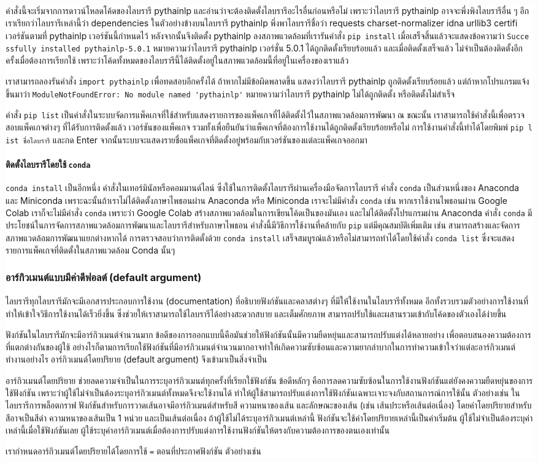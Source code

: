 คำสั่งนี้จะเริ่มจากการดาวน์โหลดโค้ดของไลบรารี pythainlp และอ่านว่าจะต้องติดตั้งไลบรารีอะไรอื่นก่อนหรือไม่ เพราะว่าไลบรารี pythainlp อาจจะพึ่งพิงไลบรารีอื่น ๆ อีก เราเรียกว่าไลบรารีเหล่านี้ว่า dependencies ในตัวอย่างข้างบนไลบรารี pythainlp พึ่งพาไลบรารีชื่อว่า requests charset-normalizer idna urllib3 certifi เวอร์ชันตามที่ pythainlp เวอร์ชันนี้กำหนดไว้ หลังจากนั้นจึงติดตั้ง pythainlp ลงสภาพแวดล้อมที่เรารันคำสั่ง `pip install` 
 เมื่อเสร็จสิ้นแล้วจะแสดงข้อความว่า `Successfully installed pythainlp-5.0.1` หมายความว่าไลบรารี pythainlp เวอร์ชั่น 5.0.1 ได้ถูกติดตั้งเรียบร้อยแล้ว และเมื่อติดตั้งเสร็จแล้ว ไม่จำเป็นต้องติดตั้งอีกครั้งเมื่อต้องการเรียกใช้ เพราะว่าโค้ดทั้งหมดของไลบรารีนี้ได้ติดตั้งอยู่ในสภาพแวดล้อมนี้ที่อยู่ในเครื่องของเราแล้ว 

 เราสามารถลองรันคำสั่ง `import pythainlp` เพื่อทดสอบอีกครั้งได้ ถ้าหากไม่มีข้อผิดพลาดขึ้น แสดงว่าไลบรารี pythainlp ถูกติดตั้งเรียบร้อยแล้ว แต่ถ้าหากโปรแกรมแจ้งขึ้นมาว่า `ModuleNotFoundError: No module named 'pythainlp'` หมายความว่าไลบรารี pythainlp ไม่ได้ถูกติดตั้ง หรือติดตั้งไม่สำเร็จ

คำสั่ง `pip list` เป็นคำสั่งในระบบจัดการแพ็คเกจที่ใช้สำหรับแสดงรายการของแพ็คเกจที่ได้ติดตั้งไว้ในสภาพแวดล้อมการพัฒนา ณ ขณะนั้น เราสามารถใช้คำสั่งนี้เพื่อตรวจสอบแพ็คเกจต่างๆ ที่ได้รับการติดตั้งแล้ว เวอร์ชันของแพ็คเกจ รวมทั้งเพื่อยืนยันว่าแพ็คเกจที่ต้องการใช้งานได้ถูกติดตั้งเรียบร้อยหรือไม่ การใช้งานคำสั่งนี้ทำได้โดยพิมพ์ `pip list ชื่อไลบรารี` และกด Enter จากนั้นระบบจะแสดงรายชื่อแพ็คเกจที่ติดตั้งอยู่พร้อมกับเวอร์ชันของแต่ละแพ็คเกจออกมา

#### ติดตั้งไลบรารีโดยใช้ `conda`

`conda install`  เป็นอีกหนึ่ง
คำสั่งในเทอร์มินัลหรือคอมมานด์ไลน์ ซึ่งใช้ในการติดตั้งไลบรารีผ่านเครื่องมือจัดการไลบรารี คำสั่ง `conda` เป็นส่วนหนึ่งของ Anaconda และ Miniconda เพราะฉะนั้นถ้าเราไม่ได้ติดตั้งภาษาไพธอนผ่าน Anaconda หรือ Miniconda เราจะไม่มีคำสั่ง `conda` เช่น หากเราใช้งานไพธอนผ่าน Google Colab เราก็จะไม่มีคำสั่ง `conda` เพราะว่า Google Colab สร้างสภาพแวดล้อมในการเขียนโค้ดเป็นของมันเอง และไม่ได้ติดตั้งโปรแกรมผ่าน Anaconda คำสั่ง `conda` มีประโยชน์ในการจัดการสภาพแวดล้อมการพัฒนาและไลบรารีสำหรับภาษาไพธอน คำสั่งนี้มีวิธีการใช้งานที่คล้ายกับ `pip` แต่มีคุณสมบัติเพิ่มเติม เช่น สามารถสร้างและจัดการสภาพแวดล้อมการพัฒนาแยกต่างหากได้ การตรวจสอบว่าการติดตั้งด้วย `conda install` เสร็จสมบูรณ์แล้วหรือไม่สามารถทำได้โดยใช้คำสั่ง `conda list` ซึ่งจะแสดงรายการแพ็คเกจที่ติดตั้งในสภาพแวดล้อม Conda นั้นๆ


### อาร์กิวเมนต์แบบมีค่าดีฟอลต์ (default argument)
ไลบรารีทุกไลบรารีมักจะมีเอกสารประกอบการใช้งาน (documentation) ที่อธิบายฟังก์ชันและคลาสต่างๆ ที่มีให้ใช้งานในไลบรารีทั้งหมด  อีกทั้งรวบรวมตัวอย่างการใช้งานที่ทำให้เข้าใจวิธีการใช้งานได้เร็วยิ่งขึ้น  ซึ่งช่วยให้เราสามารถใช้ไลบรารีได้อย่างสะดวกสบาย และเต็มศักยภาพ สามารถปรับใช้และผสานรวมเข้ากับโค้ดของตัวเองได้ง่ายขึ้น

ฟังก์ชันในไลบรารีมักจะมีอาร์กิวเมนต์จำนวนมาก  ข้อดีของการออกแบบนี้คือมันช่วยให้ฟังก์ชันนั้นมีความยืดหยุ่นและสามารถปรับแต่งได้หลายอย่าง เพื่อตอบสนองความต้องการที่แตกต่างกันของผู้ใช้ อย่างไรก็ตามการเรียกใช้ฟังก์ชันที่มีอาร์กิวเมนต์จำนวนมากอาจทำให้เกิดความซับซ้อนและความยากลำบากในการทำความเข้าใจว่าแต่ละอาร์กิวเมนต์ทำงานอย่างไร อาร์กิวเมนต์โดยปริยาย (default argument) จึงเข้ามาเป็นสิ่งจำเป็น 

อาร์กิวเมนต์โดยปริยาย ช่วยลดความจำเป็นในการระบุอาร์กิวเมนต์ทุกครั้งที่เรียกใช้ฟังก์ชัน ข้อดีหลักๆ คือการลดความซับซ้อนในการใช้งานฟังก์ชันแต่ยังคงความยืดหยุ่นของการใช้ฟังก์ชัน เพราะว่าผู้ใช้ไม่จำเป็นต้องระบุอาร์กิวเมนต์ทั้งหมดจึงจะใช้งานได้  ทำให้ผู้ใช้สามารถปรับแต่งการใช้ฟังก์ชันเฉพาะเจาะจงกับสถานการณ์การใช้นั้น ตัวอย่างเช่น  ในไลบรารีการพล็อตกราฟ ฟังก์ชันสำหรับการวาดเส้นอาจมีอาร์กิวเมนต์สำหรับสี ความหนาของเส้น และลักษณะของเส้น (เช่น เส้นประหรือเส้นต่อเนื่อง) โดยค่าโดยปริยายสำหรับสีอาจเป็นสีดำ ความหนาของเส้นเป็น 1 หน่วย และเป็นเส้นต่อเนื่อง ถ้าผู้ใช้ไม่ได้ระบุอาร์กิวเมนต์เหล่านี้ ฟังก์ชันจะใช้ค่าโดยปริยายเหล่านี้เป็นค่าเริ่มต้น ผู้ใช้ไม่จำเป็นต้องระบุค่าเหล่านี้เมื่อใช้ฟังก์ชันเลย ผู้ใช้ระบุค่าอาร์กิวเมนต์เมื่อต้องการปรับแต่งการใช้งานฟังก์ชันให้ตรงกับความต้องการของตนเองเท่านั้น

เรากำหนดอาร์กิวเมนต์โดยปริยายได้โดยการใช้ `=` ตอนที่ประกาศฟังก์ชัน ตัวอย่างเช่น
